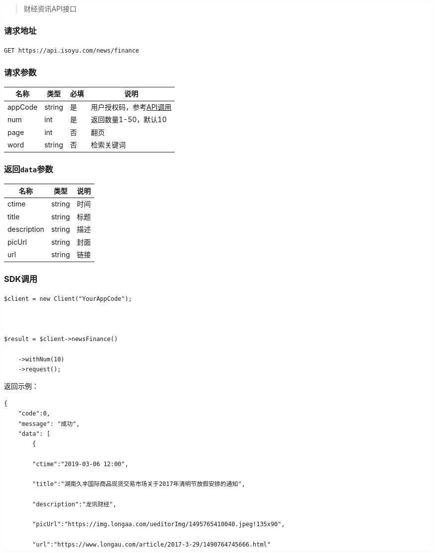 > 财经资讯API接口


### 请求地址
```
GET https://api.isoyu.com/news/finance
```

### 请求参数

| 名称 | 类型 | 必填 | 说明 |
| --- | --- | --- | --- | 
| appCode|  string| 是|用户授权码，参考[API调用](https://api.isoyu.com/?姬长信api/1835086)  |
| num | int | 是 | 返回数量1-50，默认10 |
| page | int | 否 | 翻页 |
| word | string | 否 | 检索关键词 |


### 返回`data`参数

| 名称 | 类型 |  说明 |
| --- | --- | --- | 
| ctime | string |  时间 |
| title | string |  标题 |
| description | string | 描述 |
| picUrl | string |  封面 |
| url | string |  链接 |

### SDK调用

```
$client = new Client("YourAppCode");



$result = $client->newsFinance()

    ->withNum(10)
    ->request();

```

返回示例：

~~~
{
    "code":0,
    "message": "成功",
    "data": [
        {

        "ctime":"2019-03-06 12:00",

        "title":"湖南久丰国际商品现货交易市场关于2017年清明节放假安排的通知",

        "description":"龙讯财经",

        "picUrl":"https://img.longaa.com/ueditorImg/1495765410040.jpeg!135x90",

        "url":"https://www.longau.com/article/2017-3-29/1490764745666.html"

~~~
